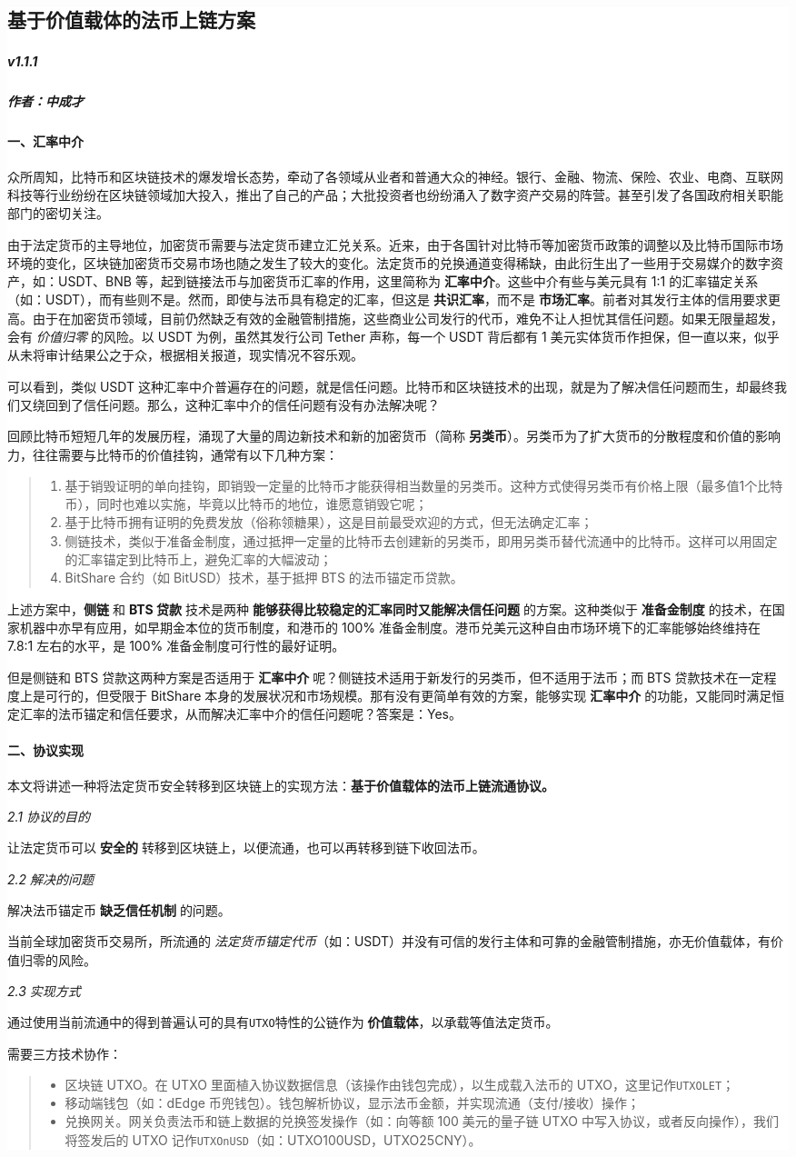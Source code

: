 ## 基于价值载体的法币上链方案

##### v1.1.1
##### 作者：中成才


#### 一、汇率中介

众所周知，比特币和区块链技术的爆发增长态势，牵动了各领域从业者和普通大众的神经。银行、金融、物流、保险、农业、电商、互联网科技等行业纷纷在区块链领域加大投入，推出了自己的产品；大批投资者也纷纷涌入了数字资产交易的阵营。甚至引发了各国政府相关职能部门的密切关注。

由于法定货币的主导地位，加密货币需要与法定货币建立汇兑关系。近来，由于各国针对比特币等加密货币政策的调整以及比特币国际市场环境的变化，区块链加密货币交易市场也随之发生了较大的变化。法定货币的兑换通道变得稀缺，由此衍生出了一些用于交易媒介的数字资产，如：USDT、BNB 等，起到链接法币与加密货币汇率的作用，这里简称为 **汇率中介**。这些中介有些与美元具有 1:1 的汇率锚定关系（如：USDT），而有些则不是。然而，即使与法币具有稳定的汇率，但这是 **共识汇率**，而不是 **市场汇率**。前者对其发行主体的信用要求更高。由于在加密货币领域，目前仍然缺乏有效的金融管制措施，这些商业公司发行的代币，难免不让人担忧其信任问题。如果无限量超发，会有 _价值归零_ 的风险。以 USDT 为例，虽然其发行公司 Tether 声称，每一个 USDT 背后都有 1 美元实体货币作担保，但一直以来，似乎从未将审计结果公之于众，根据相关报道，现实情况不容乐观。

可以看到，类似 USDT 这种汇率中介普遍存在的问题，就是信任问题。比特币和区块链技术的出现，就是为了解决信任问题而生，却最终我们又绕回到了信任问题。那么，这种汇率中介的信任问题有没有办法解决呢？

回顾比特币短短几年的发展历程，涌现了大量的周边新技术和新的加密货币（简称 **另类币**）。另类币为了扩大货币的分散程度和价值的影响力，往往需要与比特币的价值挂钩，通常有以下几种方案：

> 1. 基于销毁证明的单向挂钩，即销毁一定量的比特币才能获得相当数量的另类币。这种方式使得另类币有价格上限（最多值1个比特币），同时也难以实施，毕竟以比特币的地位，谁愿意销毁它呢；
> 2. 基于比特币拥有证明的免费发放（俗称领糖果），这是目前最受欢迎的方式，但无法确定汇率；
> 3. 侧链技术，类似于准备金制度，通过抵押一定量的比特币去创建新的另类币，即用另类币替代流通中的比特币。这样可以用固定的汇率锚定到比特币上，避免汇率的大幅波动；
> 4. BitShare 合约（如 BitUSD）技术，基于抵押 BTS 的法币锚定币贷款。

上述方案中，**侧链** 和 **BTS 贷款** 技术是两种 **能够获得比较稳定的汇率同时又能解决信任问题** 的方案。这种类似于 **准备金制度** 的技术，在国家机器中亦早有应用，如早期金本位的货币制度，和港币的 100% 准备金制度。港币兑美元这种自由市场环境下的汇率能够始终维持在 7.8:1 左右的水平，是 100% 准备金制度可行性的最好证明。

但是侧链和 BTS 贷款这两种方案是否适用于 **汇率中介** 呢？侧链技术适用于新发行的另类币，但不适用于法币；而 BTS 贷款技术在一定程度上是可行的，但受限于 BitShare 本身的发展状况和市场规模。那有没有更简单有效的方案，能够实现 **汇率中介** 的功能，又能同时满足恒定汇率的法币锚定和信任要求，从而解决汇率中介的信任问题呢？答案是：Yes。


#### 二、协议实现

本文将讲述一种将法定货币安全转移到区块链上的实现方法：**基于价值载体的法币上链流通协议。**


_2.1 协议的目的_

让法定货币可以 **安全的** 转移到区块链上，以便流通，也可以再转移到链下收回法币。


_2.2 解决的问题_

解决法币锚定币 **缺乏信任机制** 的问题。

当前全球加密货币交易所，所流通的 _法定货币锚定代币_（如：USDT）并没有可信的发行主体和可靠的金融管制措施，亦无价值载体，有价值归零的风险。


_2.3 实现方式_

通过使用当前流通中的得到普遍认可的具有`UTXO`特性的公链作为 **价值载体**，以承载等值法定货币。

需要三方技术协作：
> - 区块链 UTXO。在 UTXO 里面植入协议数据信息（该操作由钱包完成），以生成载入法币的 UTXO，这里记作`UTXOLET`；
> - 移动端钱包（如：dEdge 币兜钱包）。钱包解析协议，显示法币金额，并实现流通（支付/接收）操作；
> - 兑换网关。网关负责法币和链上数据的兑换签发操作（如：向等额 100 美元的量子链 UTXO 中写入协议，或者反向操作），我们将签发后的 UTXO 记作`UTXOnUSD`（如：UTXO100USD，UTXO25CNY）。
